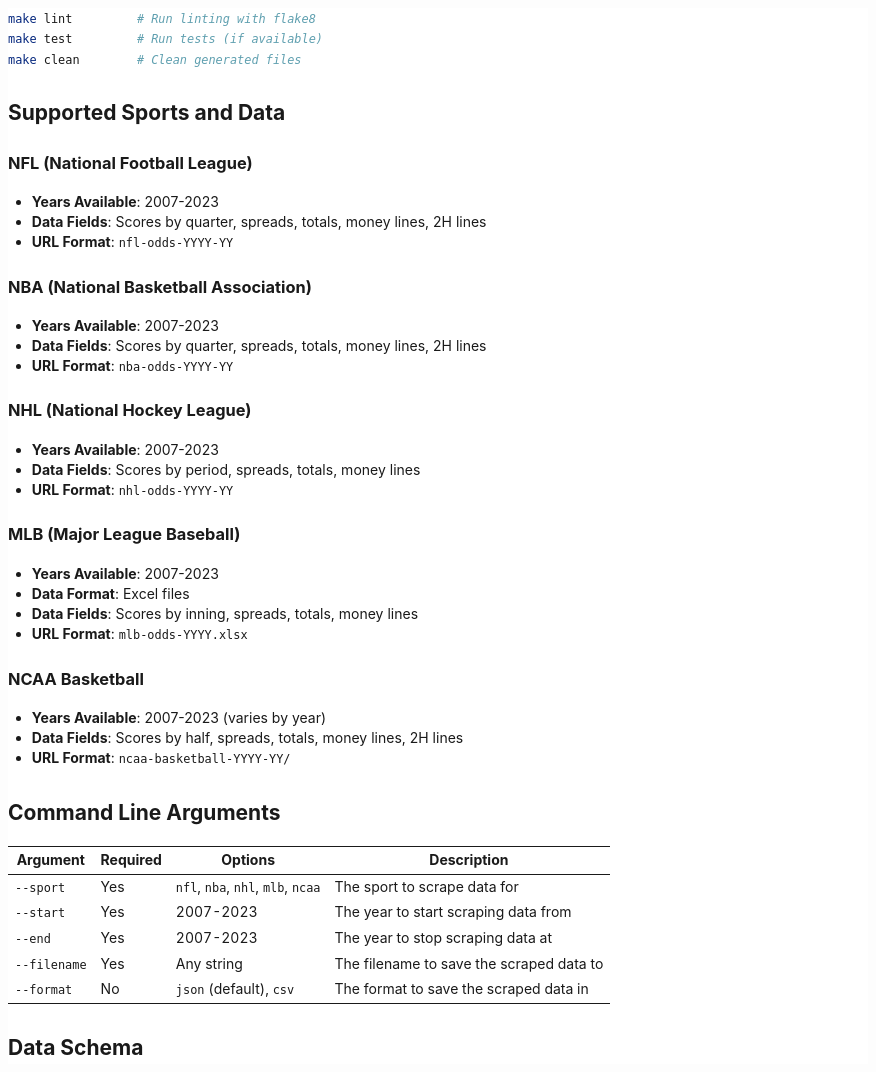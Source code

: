 ```sh
make lint         # Run linting with flake8
make test         # Run tests (if available)
make clean        # Clean generated files
```

## Supported Sports and Data

### NFL (National Football League)
- **Years Available**: 2007-2023
- **Data Fields**: Scores by quarter, spreads, totals, money lines, 2H lines
- **URL Format**: `nfl-odds-YYYY-YY`

### NBA (National Basketball Association)
- **Years Available**: 2007-2023
- **Data Fields**: Scores by quarter, spreads, totals, money lines, 2H lines
- **URL Format**: `nba-odds-YYYY-YY`

### NHL (National Hockey League)
- **Years Available**: 2007-2023
- **Data Fields**: Scores by period, spreads, totals, money lines
- **URL Format**: `nhl-odds-YYYY-YY`

### MLB (Major League Baseball)
- **Years Available**: 2007-2023
- **Data Format**: Excel files
- **Data Fields**: Scores by inning, spreads, totals, money lines
- **URL Format**: `mlb-odds-YYYY.xlsx`

### NCAA Basketball
- **Years Available**: 2007-2023 (varies by year)
- **Data Fields**: Scores by half, spreads, totals, money lines, 2H lines
- **URL Format**: `ncaa-basketball-YYYY-YY/`

## Command Line Arguments

| Argument | Required | Options | Description |
|----------|----------|---------|-------------|
| `--sport` | Yes | `nfl`, `nba`, `nhl`, `mlb`, `ncaa` | The sport to scrape data for |
| `--start` | Yes | 2007-2023 | The year to start scraping data from |
| `--end` | Yes | 2007-2023 | The year to stop scraping data at |
| `--filename` | Yes | Any string | The filename to save the scraped data to |
| `--format` | No | `json` (default), `csv` | The format to save the scraped data in |

## Data Schema
